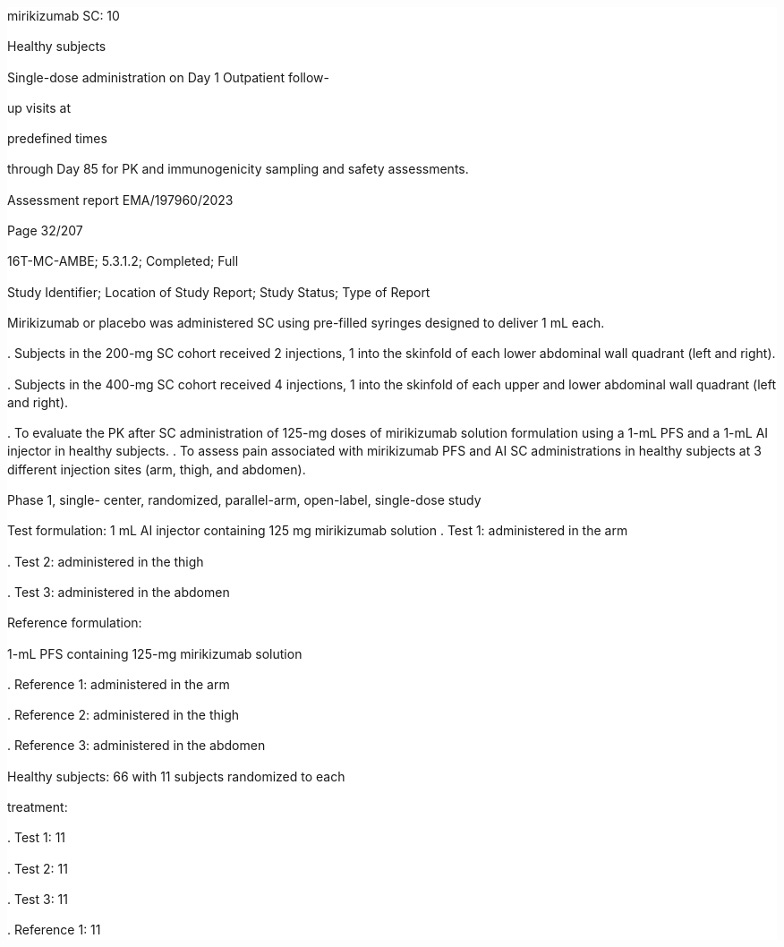 mirikizumab SC: 10

Healthy subjects

Single-dose administration on Day 1 Outpatient follow-

up visits at

predefined times

through Day 85 for PK and immunogenicity sampling and safety assessments.

Assessment report EMA/197960/2023

Page 32/207

16T-MC-AMBE; 5.3.1.2; Completed; Full

Study Identifier; Location of Study Report; Study Status; Type of Report

Mirikizumab or placebo was administered SC using pre-filled syringes designed to deliver 1 mL each.

. Subjects in the 200-mg SC cohort received 2 injections, 1 into the skinfold of each lower abdominal wall quadrant (left and right).

. Subjects in the 400-mg SC cohort received 4 injections, 1 into the skinfold of each upper and lower abdominal wall quadrant (left and right).

. To evaluate the PK after SC administration of 125-mg doses of mirikizumab solution formulation using a 1-mL PFS and a 1-mL AI injector in healthy subjects. . To assess pain associated with mirikizumab PFS and AI SC administrations in healthy subjects at 3 different injection sites (arm, thigh, and abdomen).

Phase 1, single- center, randomized, parallel-arm, open-label, single-dose study

Test formulation: 1 mL AI injector containing 125 mg mirikizumab solution . Test 1: administered in the arm

. Test 2: administered in the thigh

. Test 3: administered in the abdomen

Reference formulation:

1-mL PFS containing 125-mg mirikizumab solution

. Reference 1: administered in the arm

. Reference 2: administered in the thigh

. Reference 3: administered in the abdomen

Healthy subjects: 66 with 11 subjects randomized to each

treatment:

. Test 1: 11

. Test 2: 11

. Test 3: 11

. Reference 1: 11
